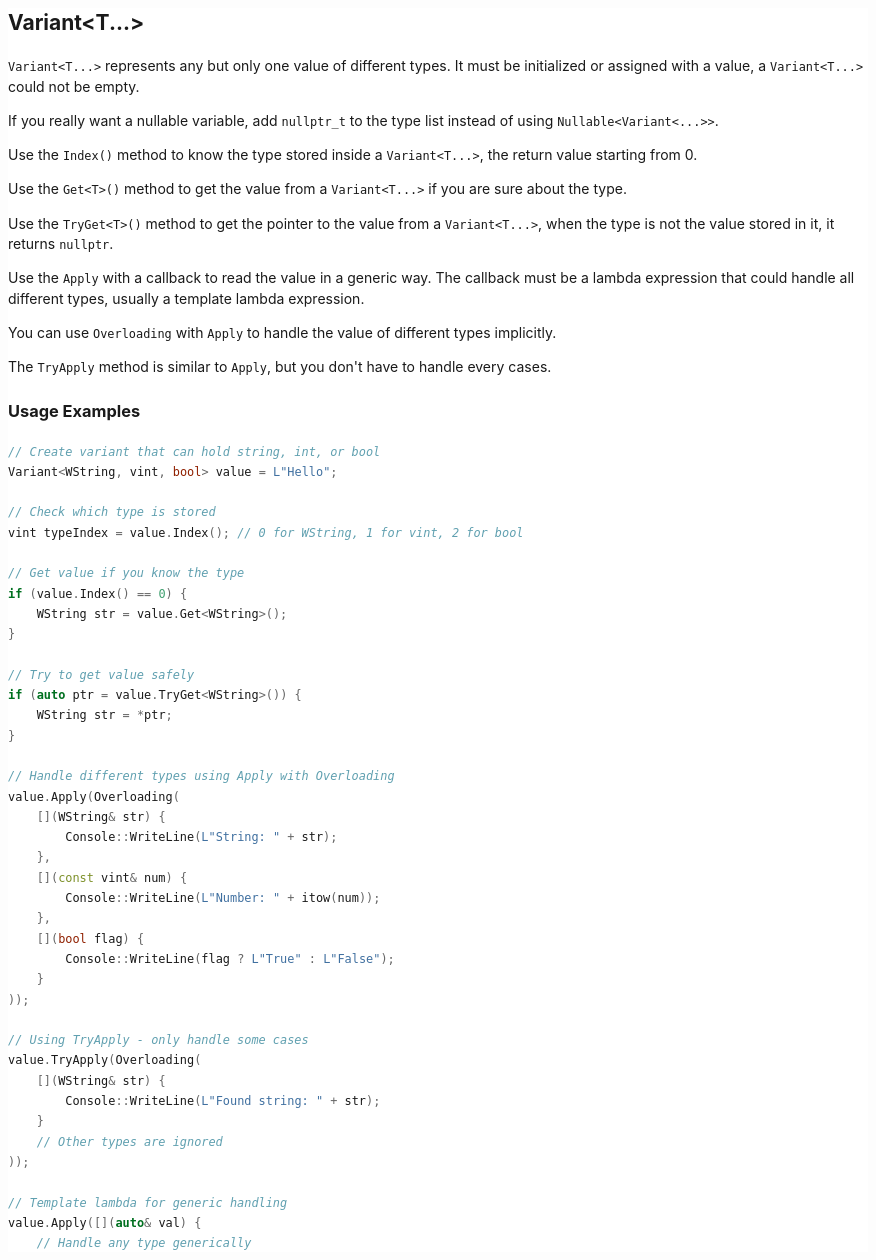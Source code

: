 ## Variant<T...>

`Variant<T...>` represents any but only one value of different types. It must be initialized or assigned with a value, a `Variant<T...>` could not be empty.

If you really want a nullable variable, add `nullptr_t` to the type list instead of using `Nullable<Variant<...>>`.

Use the `Index()` method to know the type stored inside a `Variant<T...>`, the return value starting from 0.

Use the `Get<T>()` method to get the value from a `Variant<T...>` if you are sure about the type.

Use the `TryGet<T>()` method to get the pointer to the value from a `Variant<T...>`, when the type is not the value stored in it, it returns `nullptr`.

Use the `Apply` with a callback to read the value in a generic way. The callback must be a lambda expression that could handle all different types, usually a template lambda expression.

You can use `Overloading` with `Apply` to handle the value of different types implicitly.

The `TryApply` method is similar to `Apply`, but you don't have to handle every cases.

### Usage Examples

```cpp
// Create variant that can hold string, int, or bool
Variant<WString, vint, bool> value = L"Hello";

// Check which type is stored
vint typeIndex = value.Index(); // 0 for WString, 1 for vint, 2 for bool

// Get value if you know the type
if (value.Index() == 0) {
    WString str = value.Get<WString>();
}

// Try to get value safely
if (auto ptr = value.TryGet<WString>()) {
    WString str = *ptr;
}

// Handle different types using Apply with Overloading
value.Apply(Overloading(
    [](WString& str) { 
        Console::WriteLine(L"String: " + str); 
    },
    [](const vint& num) { 
        Console::WriteLine(L"Number: " + itow(num)); 
    },
    [](bool flag) { 
        Console::WriteLine(flag ? L"True" : L"False"); 
    }
));

// Using TryApply - only handle some cases
value.TryApply(Overloading(
    [](WString& str) { 
        Console::WriteLine(L"Found string: " + str); 
    }
    // Other types are ignored
));

// Template lambda for generic handling
value.Apply([](auto& val) {
    // Handle any type generically
```